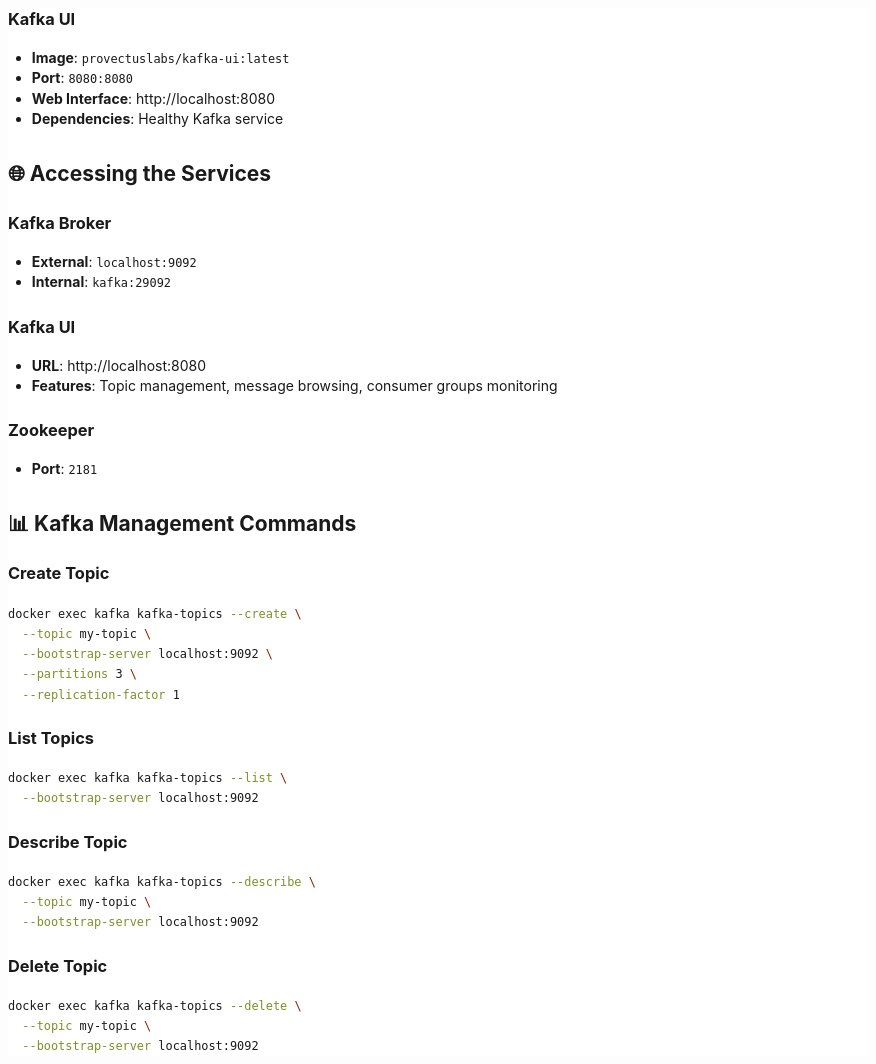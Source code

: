 ### Kafka UI
- **Image**: `provectuslabs/kafka-ui:latest`
- **Port**: `8080:8080`
- **Web Interface**: http://localhost:8080
- **Dependencies**: Healthy Kafka service

## 🌐 Accessing the Services

### Kafka Broker
- **External**: `localhost:9092`
- **Internal**: `kafka:29092`

### Kafka UI
- **URL**: http://localhost:8080
- **Features**: Topic management, message browsing, consumer groups monitoring

### Zookeeper
- **Port**: `2181`

## 📊 Kafka Management Commands

### Create Topic
```bash
docker exec kafka kafka-topics --create \
  --topic my-topic \
  --bootstrap-server localhost:9092 \
  --partitions 3 \
  --replication-factor 1
```

### List Topics
```bash
docker exec kafka kafka-topics --list \
  --bootstrap-server localhost:9092
```

### Describe Topic
```bash
docker exec kafka kafka-topics --describe \
  --topic my-topic \
  --bootstrap-server localhost:9092
```

### Delete Topic
```bash
docker exec kafka kafka-topics --delete \
  --topic my-topic \
  --bootstrap-server localhost:9092
```
